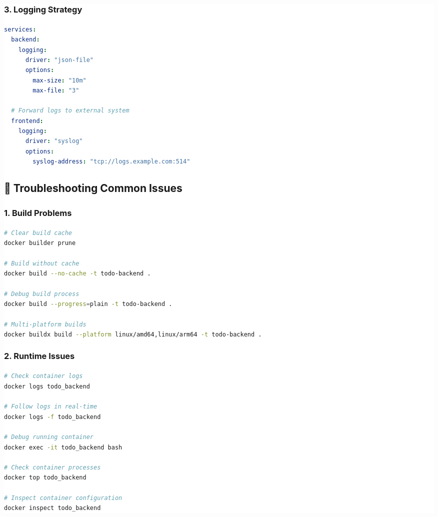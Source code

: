 ### 3. **Logging Strategy**
```yaml
services:
  backend:
    logging:
      driver: "json-file"
      options:
        max-size: "10m"
        max-file: "3"
    
  # Forward logs to external system
  frontend:
    logging:
      driver: "syslog"
      options:
        syslog-address: "tcp://logs.example.com:514"
```

## 🔧 Troubleshooting Common Issues

### 1. **Build Problems**
```bash
# Clear build cache
docker builder prune

# Build without cache
docker build --no-cache -t todo-backend .

# Debug build process
docker build --progress=plain -t todo-backend .

# Multi-platform builds
docker buildx build --platform linux/amd64,linux/arm64 -t todo-backend .
```

### 2. **Runtime Issues**
```bash
# Check container logs
docker logs todo_backend

# Follow logs in real-time
docker logs -f todo_backend

# Debug running container
docker exec -it todo_backend bash

# Check container processes
docker top todo_backend

# Inspect container configuration
docker inspect todo_backend
```
